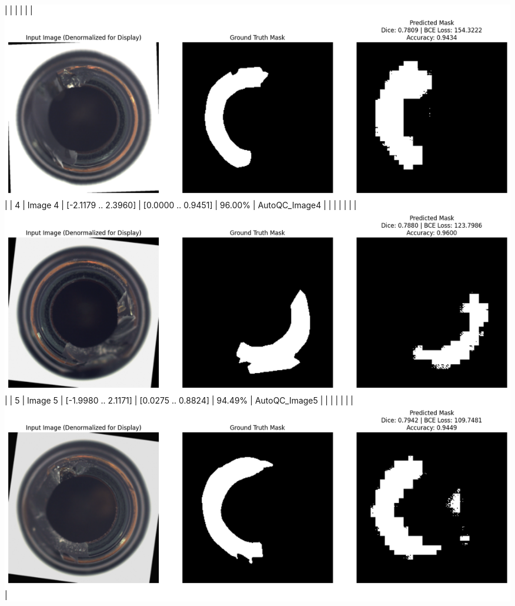 |     |         |                      |                     |          | ![AutoQC_Image3](AutoQC_Image3.png) |
| 4   | Image 4 | [-2.1179 .. 2.3960]  | [0.0000 .. 0.9451]  | 96.00%   | AutoQC_Image4    |
|     |         |                      |                     |          | ![AutoQC_Image4](AutoQC_Image4.png) |
| 5   | Image 5 | [-1.9980 .. 2.1171]  | [0.0275 .. 0.8824]  | 94.49%   | AutoQC_Image5    |
|     |         |                      |                     |          | ![AutoQC_Image5](AutoQC_Image5.png) |
